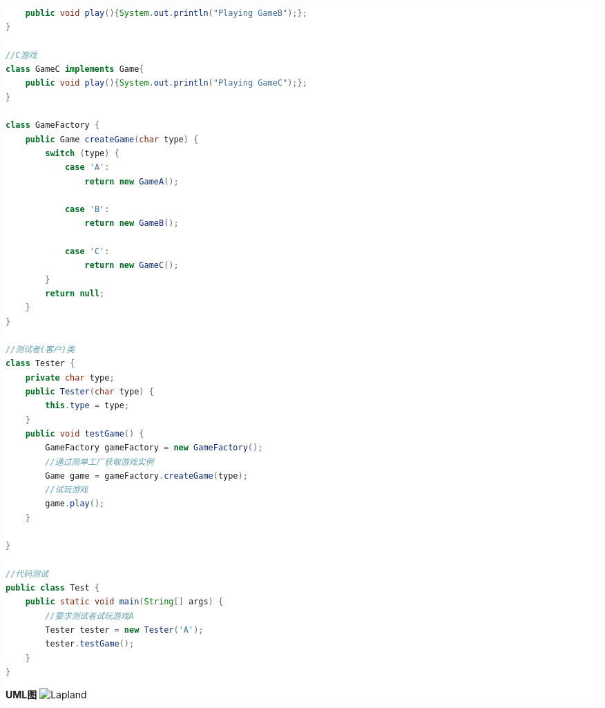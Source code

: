 ```java
    public void play(){System.out.println("Playing GameB");};
}

//C游戏
class GameC implements Game{
    public void play(){System.out.println("Playing GameC");};
}

class GameFactory {
    public Game createGame(char type) {
        switch (type) {
            case 'A':
                return new GameA();

            case 'B':
                return new GameB();

            case 'C':
                return new GameC();
        }
        return null;
    }
}

//测试者(客户)类
class Tester {
    private char type;
    public Tester(char type) {
        this.type = type;
    }
    public void testGame() {
        GameFactory gameFactory = new GameFactory();
        //通过简单工厂获取游戏实例
        Game game = gameFactory.createGame(type);
        //试玩游戏
        game.play();
    }

}

//代码测试
public class Test {
    public static void main(String[] args) {
        //要求测试者试玩游戏A
        Tester tester = new Tester('A');
        tester.testGame();
    }
}
```

**UML图**
![Lapland](https://p3-juejin.byteimg.com/tos-cn-i-k3u1fbpfcp/2e4537bfec1945c095b243d7e7e7f87e~tplv-k3u1fbpfcp-zoom-in-crop-mark:1512:0:0:0.awebp "Lapland")
